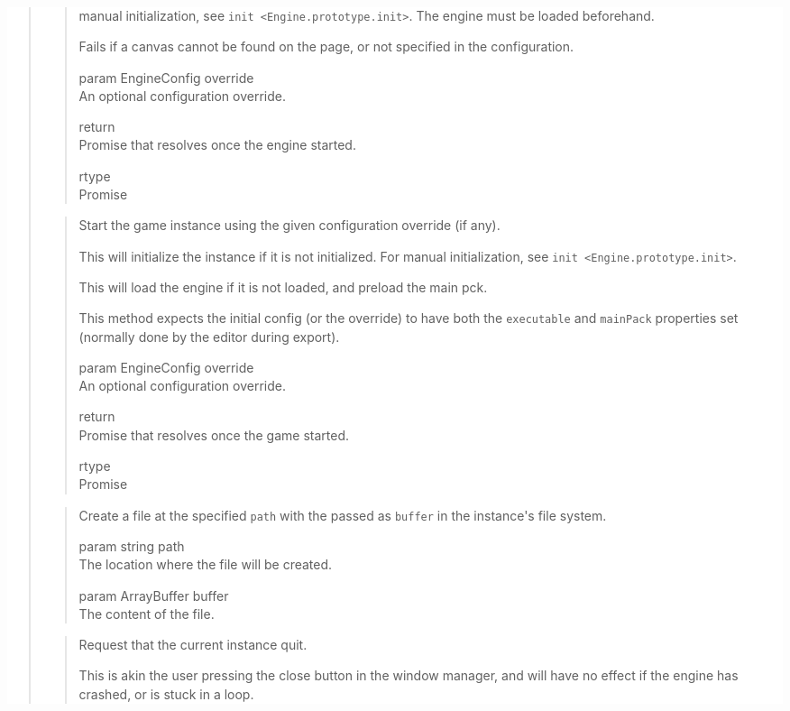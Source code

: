 > > manual initialization, see `init <Engine.prototype.init>`. The
> > engine must be loaded beforehand.
> >
> > Fails if a canvas cannot be found on the page, or not specified in
> > the configuration.
> >
> > param EngineConfig override  
> > An optional configuration override.
> >
> > return  
> > Promise that resolves once the engine started.
> >
> > rtype  
> > Promise
>
> > Start the game instance using the given configuration override (if
> > any).
> >
> > This will initialize the instance if it is not initialized. For
> > manual initialization, see `init <Engine.prototype.init>`.
> >
> > This will load the engine if it is not loaded, and preload the main
> > pck.
> >
> > This method expects the initial config (or the override) to have
> > both the `executable` and `mainPack` properties set (normally done
> > by the editor during export).
> >
> > param EngineConfig override  
> > An optional configuration override.
> >
> > return  
> > Promise that resolves once the game started.
> >
> > rtype  
> > Promise
>
> > Create a file at the specified `path` with the passed as `buffer` in
> > the instance's file system.
> >
> > param string path  
> > The location where the file will be created.
> >
> > param ArrayBuffer buffer  
> > The content of the file.
>
> > Request that the current instance quit.
> >
> > This is akin the user pressing the close button in the window
> > manager, and will have no effect if the engine has crashed, or is
> > stuck in a loop.
